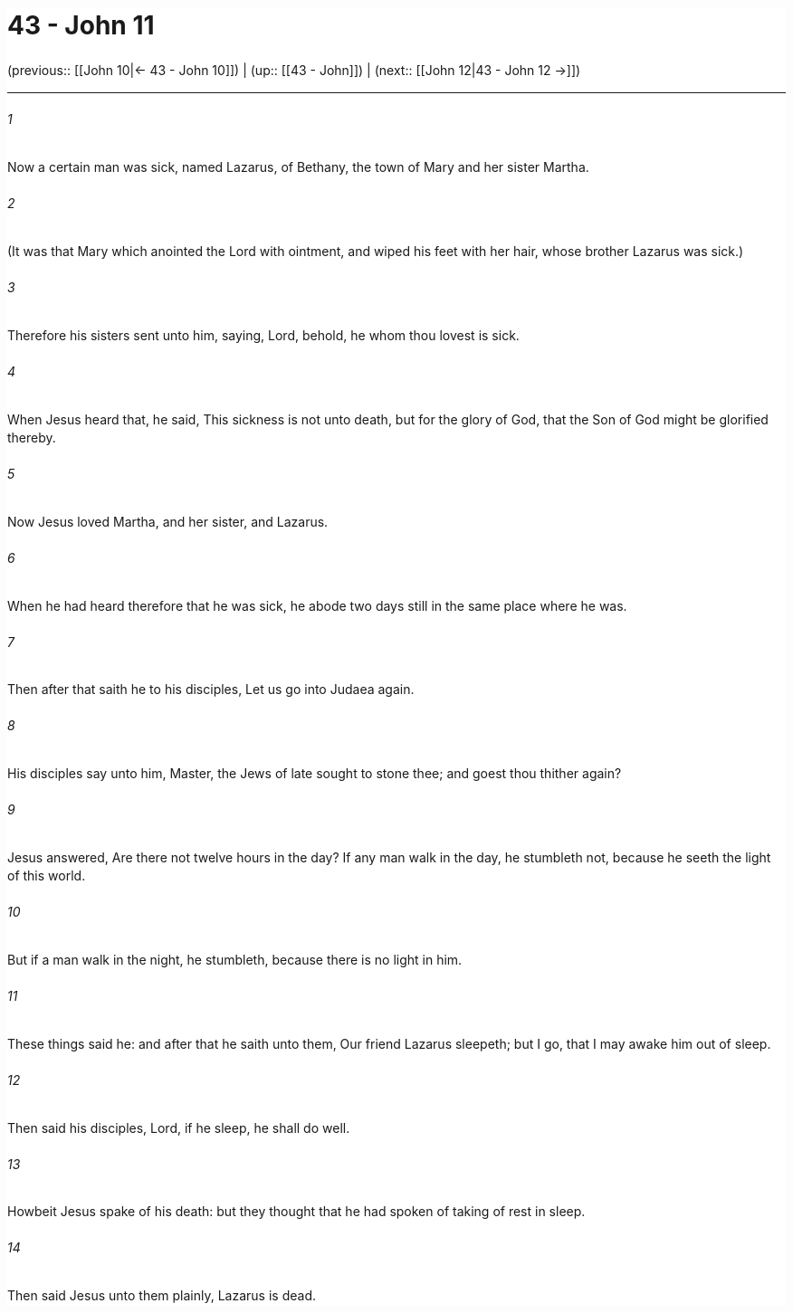 # 43 - John 11

(previous:: [[John 10|← 43 - John 10]]) | (up:: [[43 - John]]) | (next:: [[John 12|43 - John 12 →]])

***


###### 1 
Now a certain man was sick, named Lazarus, of Bethany, the town of Mary and her sister Martha. 

###### 2 
(It was that Mary which anointed the Lord with ointment, and wiped his feet with her hair, whose brother Lazarus was sick.) 

###### 3 
Therefore his sisters sent unto him, saying, Lord, behold, he whom thou lovest is sick. 

###### 4 
When Jesus heard that, he said, This sickness is not unto death, but for the glory of God, that the Son of God might be glorified thereby. 

###### 5 
Now Jesus loved Martha, and her sister, and Lazarus. 

###### 6 
When he had heard therefore that he was sick, he abode two days still in the same place where he was. 

###### 7 
Then after that saith he to his disciples, Let us go into Judaea again. 

###### 8 
His disciples say unto him, Master, the Jews of late sought to stone thee; and goest thou thither again? 

###### 9 
Jesus answered, Are there not twelve hours in the day? If any man walk in the day, he stumbleth not, because he seeth the light of this world. 

###### 10 
But if a man walk in the night, he stumbleth, because there is no light in him. 

###### 11 
These things said he: and after that he saith unto them, Our friend Lazarus sleepeth; but I go, that I may awake him out of sleep. 

###### 12 
Then said his disciples, Lord, if he sleep, he shall do well. 

###### 13 
Howbeit Jesus spake of his death: but they thought that he had spoken of taking of rest in sleep. 

###### 14 
Then said Jesus unto them plainly, Lazarus is dead. 
